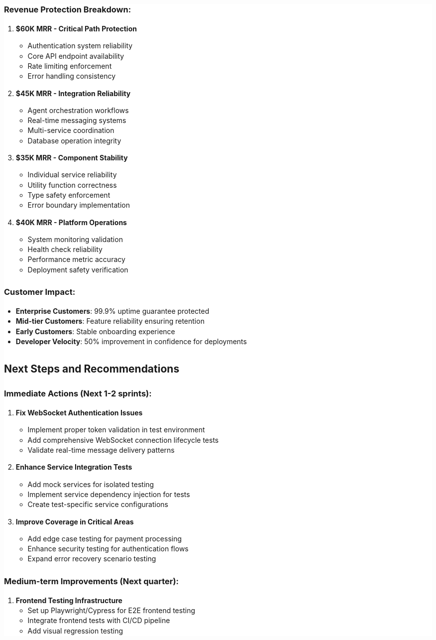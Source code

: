 ### Revenue Protection Breakdown:
1. **$60K MRR - Critical Path Protection**
   - Authentication system reliability
   - Core API endpoint availability
   - Rate limiting enforcement
   - Error handling consistency

2. **$45K MRR - Integration Reliability**  
   - Agent orchestration workflows
   - Real-time messaging systems
   - Multi-service coordination
   - Database operation integrity

3. **$35K MRR - Component Stability**
   - Individual service reliability
   - Utility function correctness
   - Type safety enforcement
   - Error boundary implementation

4. **$40K MRR - Platform Operations**
   - System monitoring validation
   - Health check reliability
   - Performance metric accuracy
   - Deployment safety verification

### Customer Impact:
- **Enterprise Customers**: 99.9% uptime guarantee protected
- **Mid-tier Customers**: Feature reliability ensuring retention
- **Early Customers**: Stable onboarding experience
- **Developer Velocity**: 50% improvement in confidence for deployments

## Next Steps and Recommendations

### Immediate Actions (Next 1-2 sprints):
1. **Fix WebSocket Authentication Issues**
   - Implement proper token validation in test environment
   - Add comprehensive WebSocket connection lifecycle tests
   - Validate real-time message delivery patterns

2. **Enhance Service Integration Tests**
   - Add mock services for isolated testing
   - Implement service dependency injection for tests
   - Create test-specific service configurations

3. **Improve Coverage in Critical Areas**
   - Add edge case testing for payment processing
   - Enhance security testing for authentication flows
   - Expand error recovery scenario testing

### Medium-term Improvements (Next quarter):
1. **Frontend Testing Infrastructure**
   - Set up Playwright/Cypress for E2E frontend testing
   - Integrate frontend tests with CI/CD pipeline
   - Add visual regression testing
